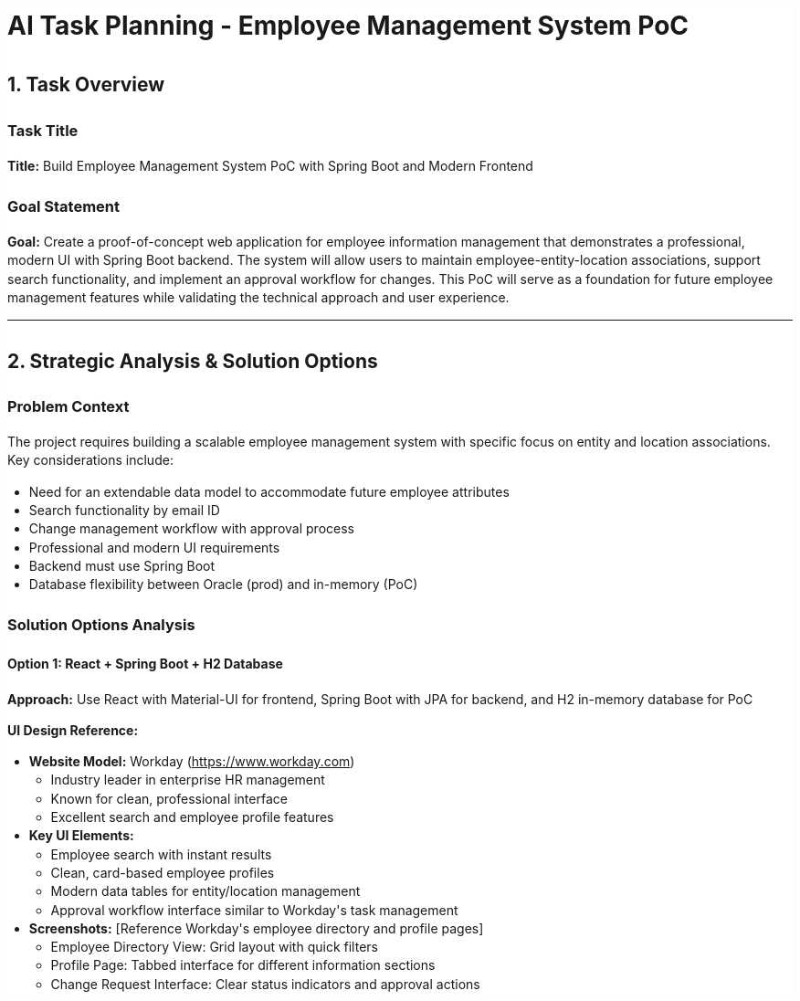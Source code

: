 # AI Task Planning - Employee Management System PoC

## 1. Task Overview

### Task Title
**Title:** Build Employee Management System PoC with Spring Boot and Modern Frontend

### Goal Statement
**Goal:** Create a proof-of-concept web application for employee information management that demonstrates a professional, modern UI with Spring Boot backend. The system will allow users to maintain employee-entity-location associations, support search functionality, and implement an approval workflow for changes. This PoC will serve as a foundation for future employee management features while validating the technical approach and user experience.

---
## 2. Strategic Analysis & Solution Options

### Problem Context
The project requires building a scalable employee management system with specific focus on entity and location associations. Key considerations include:
- Need for an extendable data model to accommodate future employee attributes
- Search functionality by email ID
- Change management workflow with approval process
- Professional and modern UI requirements
- Backend must use Spring Boot
- Database flexibility between Oracle (prod) and in-memory (PoC)

### Solution Options Analysis

#### Option 1: React + Spring Boot + H2 Database
**Approach:** Use React with Material-UI for frontend, Spring Boot with JPA for backend, and H2 in-memory database for PoC

**UI Design Reference:**
- **Website Model:** Workday (https://www.workday.com)
  - Industry leader in enterprise HR management
  - Known for clean, professional interface
  - Excellent search and employee profile features
- **Key UI Elements:**
  - Employee search with instant results
  - Clean, card-based employee profiles
  - Modern data tables for entity/location management
  - Approval workflow interface similar to Workday's task management
- **Screenshots:** [Reference Workday's employee directory and profile pages]
  - Employee Directory View: Grid layout with quick filters
  - Profile Page: Tabbed interface for different information sections
  - Change Request Interface: Clear status indicators and approval actions
